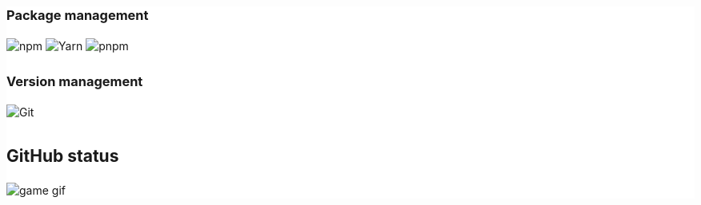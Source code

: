 ### Package management
![npm](https://custom-icon-badges.demolab.com/badge/-npm-%23CB3837?logo=npm&logoColor=white)
![Yarn](https://custom-icon-badges.demolab.com/badge/-Yarn-%232C8EBB?logo=Yarn&logoColor=white)
![pnpm](https://custom-icon-badges.demolab.com/badge/-pnpm-%23F69220?logo=pnpm&logoColor=white)

### Version management
![Git](https://custom-icon-badges.demolab.com/badge/-Git-%23F05032?logo=Git&logoColor=white)
## GitHub status

<img width="100%" alt="game gif" src="https://qnycdn.volcanoblog.cn/github-contribution-grid-snake.svg"/>


